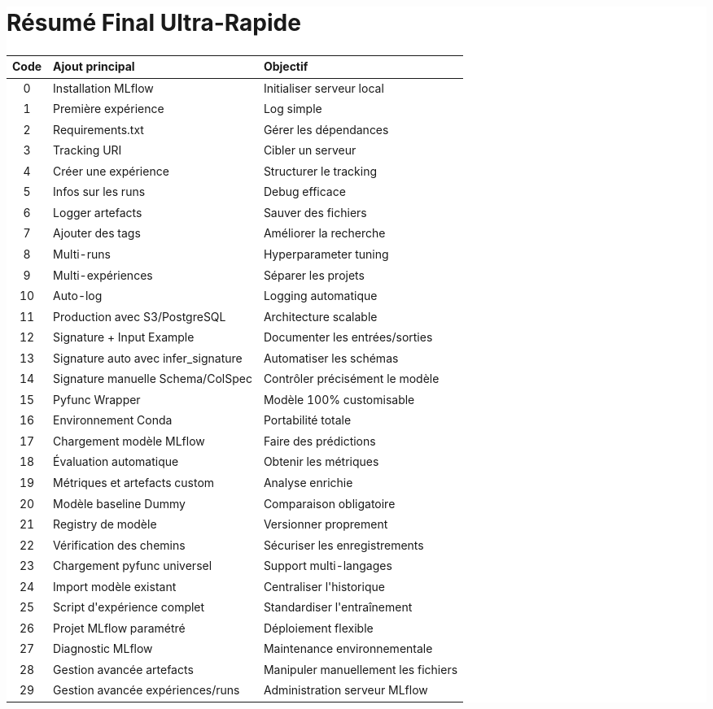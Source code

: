 # Résumé Final Ultra-Rapide

| Code | Ajout principal | Objectif |
|:----:|:----------------|:---------|
| 0 | Installation MLflow | Initialiser serveur local |
| 1 | Première expérience | Log simple |
| 2 | Requirements.txt | Gérer les dépendances |
| 3 | Tracking URI | Cibler un serveur |
| 4 | Créer une expérience | Structurer le tracking |
| 5 | Infos sur les runs | Debug efficace |
| 6 | Logger artefacts | Sauver des fichiers |
| 7 | Ajouter des tags | Améliorer la recherche |
| 8 | Multi-runs | Hyperparameter tuning |
| 9 | Multi-expériences | Séparer les projets |
| 10 | Auto-log | Logging automatique |
| 11 | Production avec S3/PostgreSQL | Architecture scalable |
| 12 | Signature + Input Example | Documenter les entrées/sorties |
| 13 | Signature auto avec infer_signature | Automatiser les schémas |
| 14 | Signature manuelle Schema/ColSpec | Contrôler précisément le modèle |
| 15 | Pyfunc Wrapper | Modèle 100% customisable |
| 16 | Environnement Conda | Portabilité totale |
| 17 | Chargement modèle MLflow | Faire des prédictions |
| 18 | Évaluation automatique | Obtenir les métriques |
| 19 | Métriques et artefacts custom | Analyse enrichie |
| 20 | Modèle baseline Dummy | Comparaison obligatoire |
| 21 | Registry de modèle | Versionner proprement |
| 22 | Vérification des chemins | Sécuriser les enregistrements |
| 23 | Chargement pyfunc universel | Support multi-langages |
| 24 | Import modèle existant | Centraliser l'historique |
| 25 | Script d'expérience complet | Standardiser l'entraînement |
| 26 | Projet MLflow paramétré | Déploiement flexible |
| 27 | Diagnostic MLflow | Maintenance environnementale |
| 28 | Gestion avancée artefacts | Manipuler manuellement les fichiers |
| 29 | Gestion avancée expériences/runs | Administration serveur MLflow |
